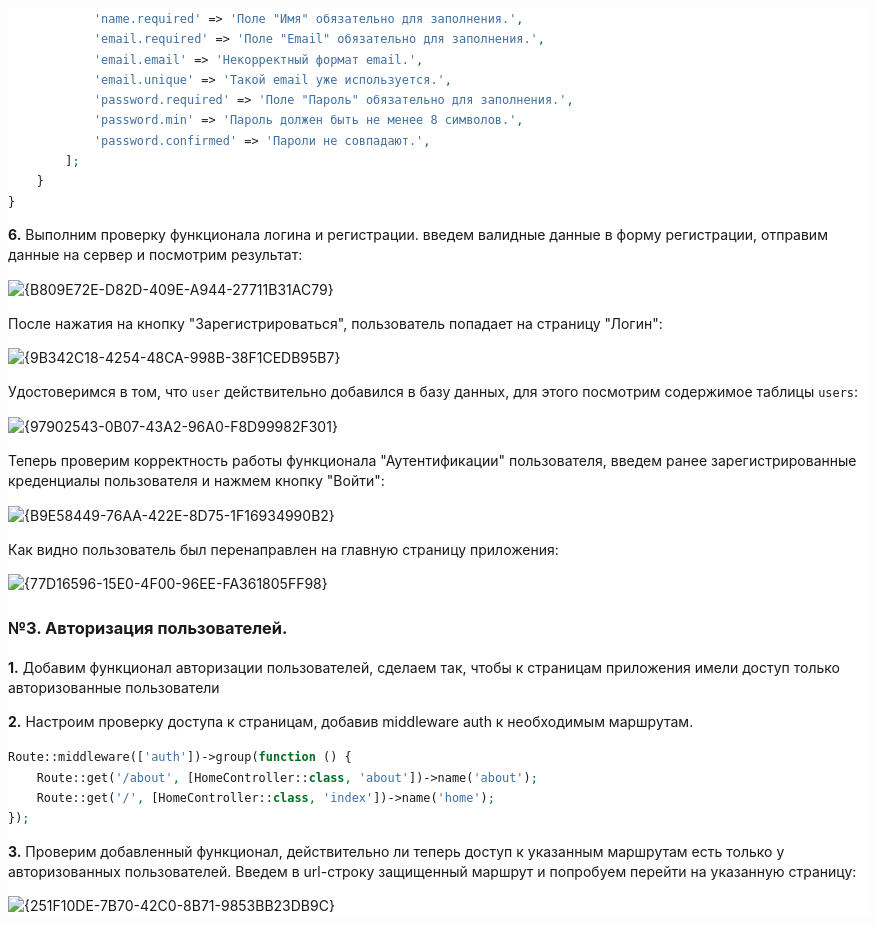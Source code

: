 ```php
            'name.required' => 'Поле "Имя" обязательно для заполнения.',
            'email.required' => 'Поле "Email" обязательно для заполнения.',
            'email.email' => 'Некорректный формат email.',
            'email.unique' => 'Такой email уже используется.',
            'password.required' => 'Поле "Пароль" обязательно для заполнения.',
            'password.min' => 'Пароль должен быть не менее 8 символов.',
            'password.confirmed' => 'Пароли не совпадают.',
        ];
    }
}

```

**6.** Выполним проверку функционала логина и регистрации. введем валидные данные в форму регистрации, отправим данные на сервер и посмотрим результат:

![{B809E72E-D82D-409E-A944-27711B31AC79}](https://github.com/user-attachments/assets/a44a1a2b-089e-4dbb-bbf2-b06c039c15ad)

После нажатия на кнопку "Зарегистрироваться", пользователь попадает на страницу "Логин":

![{9B342C18-4254-48CA-998B-38F1CEDB95B7}](https://github.com/user-attachments/assets/1fa550b2-5961-4c37-8952-87dad8e2cd99)

Удостоверимся в том, что `user` действительно добавился в базу данных, для этого посмотрим содержимое таблицы `users`:

![{97902543-0B07-43A2-96A0-F8D99982F301}](https://github.com/user-attachments/assets/a24a8db6-d596-4325-ae7f-5a9461bc9a3d)

Теперь проверим корректность работы функционала "Аутентификации" пользователя, введем ранее зарегистрированные креденциалы пользователя и нажмем кнопку "Войти":

![{B9E58449-76AA-422E-8D75-1F16934990B2}](https://github.com/user-attachments/assets/bc10d132-c7a1-4dd0-bda3-b0a465f5d021)

Как видно пользователь был перенаправлен на главную страницу приложения: 

![{77D16596-15E0-4F00-96EE-FA361805FF98}](https://github.com/user-attachments/assets/10bf0fc4-008d-4390-b765-abb198f7af26)

### №3. Авторизация пользователей.

**1.** Добавим функционал авторизации пользователей, сделаем так, чтобы к страницам приложения имели доступ только авторизованные пользователи

**2.** Настроим проверку доступа к страницам, добавив middleware auth к необходимым маршрутам.
```php
Route::middleware(['auth'])->group(function () {
    Route::get('/about', [HomeController::class, 'about'])->name('about');
    Route::get('/', [HomeController::class, 'index'])->name('home');
});
```

**3.** Проверим добавленный функционал, действительно ли теперь доступ к указанным маршрутам есть только у авторизованных пользователей. Введем в url-строку защищенный маршрут и попробуем перейти на указанную страницу:

![{251F10DE-7B70-42C0-8B71-9853BB23DB9C}](https://github.com/user-attachments/assets/c5f7bac9-33ff-4e02-815b-0905e4fa8dbc) 

